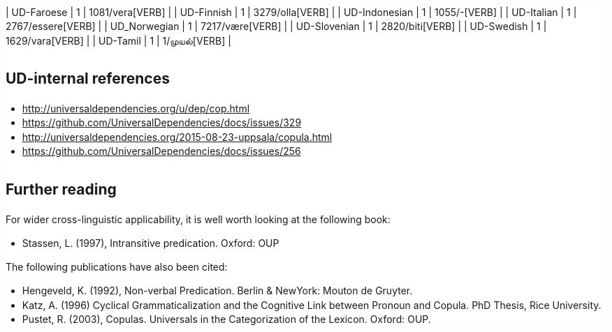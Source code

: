 | UD-Faroese    | 1            | 1081/vera[VERB] |
| UD-Finnish    | 1            | 3279/olla[VERB] |
| UD-Indonesian | 1            | 1055/-[VERB] |
| UD-Italian    | 1            | 2767/essere[VERB] |
| UD_Norwegian	| 1            | 7217/være[VERB] |
| UD-Slovenian  | 1            | 2820/biti[VERB] |
| UD-Swedish    | 1            | 1629/vara[VERB] |
| UD-Tamil      | 1            | 1/முயல்[VERB] |

## UD-internal references

* http://universaldependencies.org/u/dep/cop.html
*  https://github.com/UniversalDependencies/docs/issues/329
* http://universaldependencies.org/2015-08-23-uppsala/copula.html
* https://github.com/UniversalDependencies/docs/issues/256



## Further reading

For wider cross-linguistic applicability, it is well worth looking at the following book:

* Stassen, L. (1997), Intransitive predication. Oxford: OUP

The following publications have also been cited:

* Hengeveld, K. (1992), Non-verbal Predication. Berlin & NewYork: Mouton de Gruyter.
* Katz, A. (1996) Cyclical Grammaticalization and the Cognitive Link between Pronoun and Copula. PhD Thesis, Rice University.
* Pustet, R. (2003), Copulas. Universals in the Categorization of the Lexicon. Oxford: OUP.

